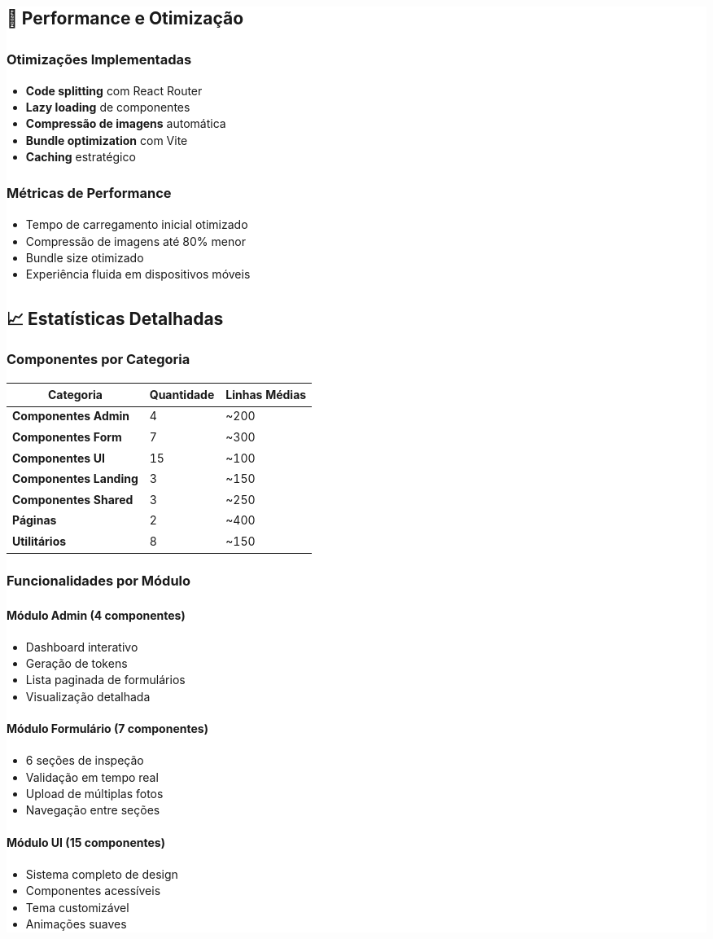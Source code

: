 ## 🚀 Performance e Otimização

### Otimizações Implementadas
- **Code splitting** com React Router
- **Lazy loading** de componentes
- **Compressão de imagens** automática
- **Bundle optimization** com Vite
- **Caching** estratégico

### Métricas de Performance
- Tempo de carregamento inicial otimizado
- Compressão de imagens até 80% menor
- Bundle size otimizado
- Experiência fluida em dispositivos móveis

## 📈 Estatísticas Detalhadas

### Componentes por Categoria

| Categoria | Quantidade | Linhas Médias |
|-----------|------------|---------------|
| **Componentes Admin** | 4 | ~200 |
| **Componentes Form** | 7 | ~300 |
| **Componentes UI** | 15 | ~100 |
| **Componentes Landing** | 3 | ~150 |
| **Componentes Shared** | 3 | ~250 |
| **Páginas** | 2 | ~400 |
| **Utilitários** | 8 | ~150 |

### Funcionalidades por Módulo

#### Módulo Admin (4 componentes)
- Dashboard interativo
- Geração de tokens
- Lista paginada de formulários
- Visualização detalhada

#### Módulo Formulário (7 componentes)
- 6 seções de inspeção
- Validação em tempo real
- Upload de múltiplas fotos
- Navegação entre seções

#### Módulo UI (15 componentes)
- Sistema completo de design
- Componentes acessíveis
- Tema customizável
- Animações suaves
